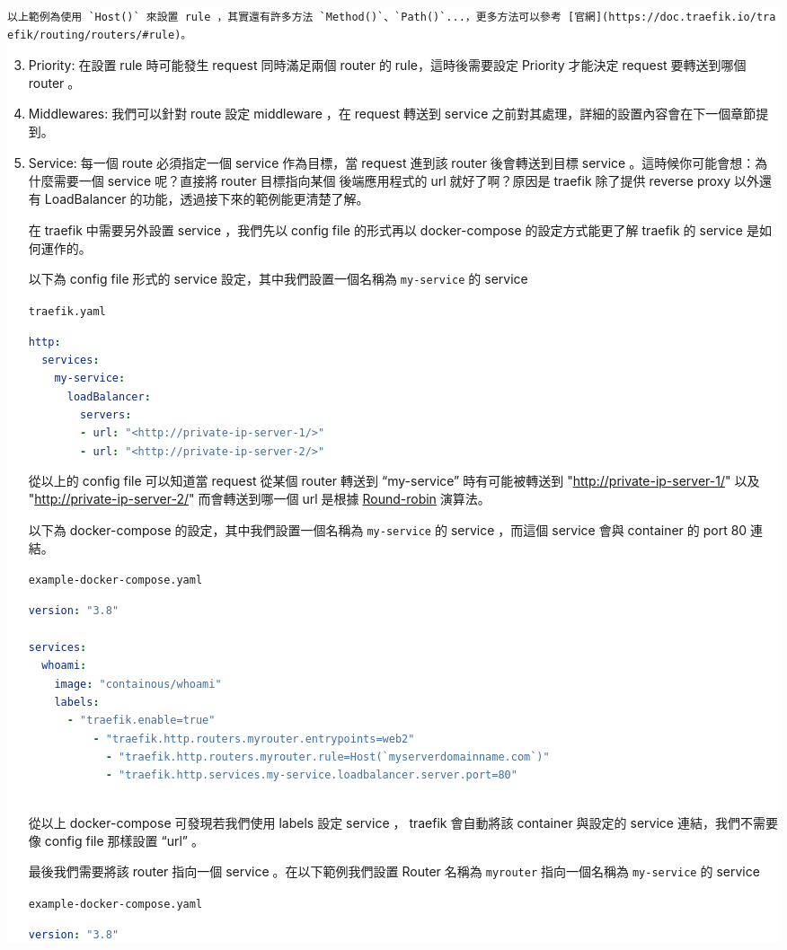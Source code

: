     以上範例為使用 `Host()` 來設置 rule ，其實還有許多方法 `Method()`、`Path()`...，更多方法可以參考 [官網](https://doc.traefik.io/traefik/routing/routers/#rule)。
    
3. Priority: 在設置 rule 時可能發生 request 同時滿足兩個 router 的 rule，這時後需要設定 Priority 才能決定 request 要轉送到哪個 router 。
    
4. Middlewares: 我們可以針對 route 設定 middleware ，在 request 轉送到 service 之前對其處理，詳細的設置內容會在下一個章節提到。
    
5. Service: 每一個 route 必須指定一個 service 作為目標，當 request 進到該 router 後會轉送到目標 service 。這時候你可能會想：為什麼需要一個 service 呢？直接將 router 目標指向某個 後端應用程式的 url 就好了啊？原因是 traefik 除了提供 reverse proxy 以外還有 LoadBalancer 的功能，透過接下來的範例能更清楚了解。
    
    在 traefik 中需要另外設置 service ，我們先以 config file 的形式再以 docker-compose 的設定方式能更了解 traefik 的 service 是如何運作的。
    
    以下為 config file 形式的 service 設定，其中我們設置一個名稱為 `my-service` 的 service
    
    `traefik.yaml`
    
    ```yaml
    http:
      services:
        my-service:
          loadBalancer:
            servers:
            - url: "<http://private-ip-server-1/>"
            - url: "<http://private-ip-server-2/>"
    ```
    
    從以上的 config file 可以知道當 request 從某個 router 轉送到 “my-service” 時有可能被轉送到 "[http://private-ip-server-1/](http://private-ip-server-1/)" 以及 "[http://private-ip-server-2/](http://private-ip-server-2/)" 而會轉送到哪一個 url 是根據 [Round-robin](https://en.wikipedia.org/wiki/Round-robin_scheduling) 演算法。
    
    以下為 docker-compose 的設定，其中我們設置一個名稱為 `my-service` 的 service ，而這個 service 會與 container 的 port 80 連結。
    
    `example-docker-compose.yaml`
    
    ```yaml
    version: "3.8"
    
    services:
      whoami:
        image: "containous/whoami"
        labels:
          - "traefik.enable=true"
    		  - "traefik.http.routers.myrouter.entrypoints=web2"
    			- "traefik.http.routers.myrouter.rule=Host(`myserverdomainname.com`)"
    			- "traefik.http.services.my-service.loadbalancer.server.port=80"
    			
    ```
    
    從以上 docker-compose 可發現若我們使用 labels 設定 service ， traefik 會自動將該 container 與設定的 service 連結，我們不需要像 config file 那樣設置 “url” 。
    
    最後我們需要將該 router 指向一個 service 。在以下範例我們設置 Router 名稱為 `myrouter` 指向一個名稱為 `my-service` 的 service
    
    `example-docker-compose.yaml`
    
    ```yaml
    version: "3.8"
    